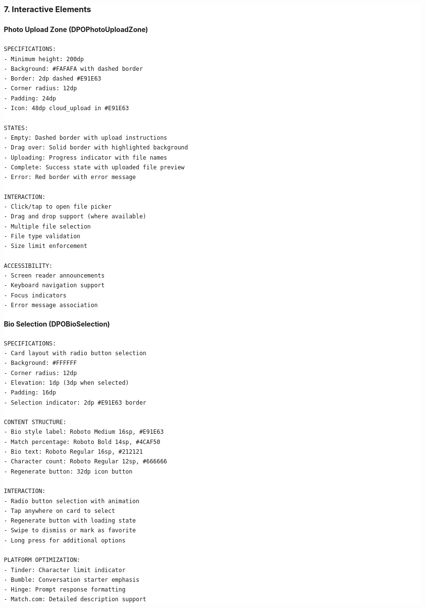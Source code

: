 
### 7. Interactive Elements

#### Photo Upload Zone (DPOPhotoUploadZone)
```
SPECIFICATIONS:
- Minimum height: 200dp
- Background: #FAFAFA with dashed border
- Border: 2dp dashed #E91E63
- Corner radius: 12dp
- Padding: 24dp
- Icon: 48dp cloud_upload in #E91E63

STATES:
- Empty: Dashed border with upload instructions
- Drag over: Solid border with highlighted background
- Uploading: Progress indicator with file names
- Complete: Success state with uploaded file preview
- Error: Red border with error message

INTERACTION:
- Click/tap to open file picker
- Drag and drop support (where available)
- Multiple file selection
- File type validation
- Size limit enforcement

ACCESSIBILITY:
- Screen reader announcements
- Keyboard navigation support
- Focus indicators
- Error message association
```

#### Bio Selection (DPOBioSelection)
```
SPECIFICATIONS:
- Card layout with radio button selection
- Background: #FFFFFF
- Corner radius: 12dp
- Elevation: 1dp (3dp when selected)
- Padding: 16dp
- Selection indicator: 2dp #E91E63 border

CONTENT STRUCTURE:
- Bio style label: Roboto Medium 16sp, #E91E63
- Match percentage: Roboto Bold 14sp, #4CAF50
- Bio text: Roboto Regular 16sp, #212121
- Character count: Roboto Regular 12sp, #666666
- Regenerate button: 32dp icon button

INTERACTION:
- Radio button selection with animation
- Tap anywhere on card to select
- Regenerate button with loading state
- Swipe to dismiss or mark as favorite
- Long press for additional options

PLATFORM OPTIMIZATION:
- Tinder: Character limit indicator
- Bumble: Conversation starter emphasis
- Hinge: Prompt response formatting
- Match.com: Detailed description support
```
